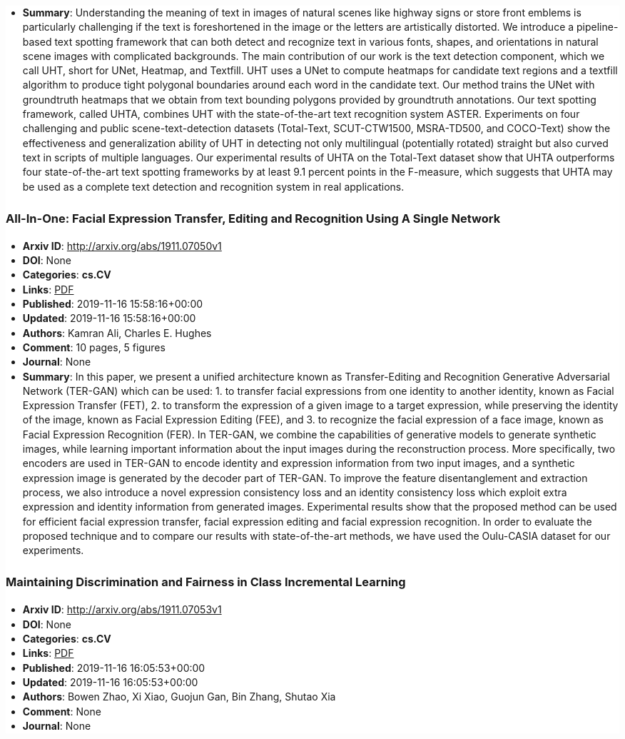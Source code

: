 - **Summary**: Understanding the meaning of text in images of natural scenes like highway signs or store front emblems is particularly challenging if the text is foreshortened in the image or the letters are artistically distorted. We introduce a pipeline-based text spotting framework that can both detect and recognize text in various fonts, shapes, and orientations in natural scene images with complicated backgrounds. The main contribution of our work is the text detection component, which we call UHT, short for UNet, Heatmap, and Textfill. UHT uses a UNet to compute heatmaps for candidate text regions and a textfill algorithm to produce tight polygonal boundaries around each word in the candidate text. Our method trains the UNet with groundtruth heatmaps that we obtain from text bounding polygons provided by groundtruth annotations. Our text spotting framework, called UHTA, combines UHT with the state-of-the-art text recognition system ASTER. Experiments on four challenging and public scene-text-detection datasets (Total-Text, SCUT-CTW1500, MSRA-TD500, and COCO-Text) show the effectiveness and generalization ability of UHT in detecting not only multilingual (potentially rotated) straight but also curved text in scripts of multiple languages. Our experimental results of UHTA on the Total-Text dataset show that UHTA outperforms four state-of-the-art text spotting frameworks by at least 9.1 percent points in the F-measure, which suggests that UHTA may be used as a complete text detection and recognition system in real applications.



### All-In-One: Facial Expression Transfer, Editing and Recognition Using A Single Network
- **Arxiv ID**: http://arxiv.org/abs/1911.07050v1
- **DOI**: None
- **Categories**: **cs.CV**
- **Links**: [PDF](http://arxiv.org/pdf/1911.07050v1)
- **Published**: 2019-11-16 15:58:16+00:00
- **Updated**: 2019-11-16 15:58:16+00:00
- **Authors**: Kamran Ali, Charles E. Hughes
- **Comment**: 10 pages, 5 figures
- **Journal**: None
- **Summary**: In this paper, we present a unified architecture known as Transfer-Editing and Recognition Generative Adversarial Network (TER-GAN) which can be used: 1. to transfer facial expressions from one identity to another identity, known as Facial Expression Transfer (FET), 2. to transform the expression of a given image to a target expression, while preserving the identity of the image, known as Facial Expression Editing (FEE), and 3. to recognize the facial expression of a face image, known as Facial Expression Recognition (FER). In TER-GAN, we combine the capabilities of generative models to generate synthetic images, while learning important information about the input images during the reconstruction process. More specifically, two encoders are used in TER-GAN to encode identity and expression information from two input images, and a synthetic expression image is generated by the decoder part of TER-GAN. To improve the feature disentanglement and extraction process, we also introduce a novel expression consistency loss and an identity consistency loss which exploit extra expression and identity information from generated images. Experimental results show that the proposed method can be used for efficient facial expression transfer, facial expression editing and facial expression recognition. In order to evaluate the proposed technique and to compare our results with state-of-the-art methods, we have used the Oulu-CASIA dataset for our experiments.



### Maintaining Discrimination and Fairness in Class Incremental Learning
- **Arxiv ID**: http://arxiv.org/abs/1911.07053v1
- **DOI**: None
- **Categories**: **cs.CV**
- **Links**: [PDF](http://arxiv.org/pdf/1911.07053v1)
- **Published**: 2019-11-16 16:05:53+00:00
- **Updated**: 2019-11-16 16:05:53+00:00
- **Authors**: Bowen Zhao, Xi Xiao, Guojun Gan, Bin Zhang, Shutao Xia
- **Comment**: None
- **Journal**: None